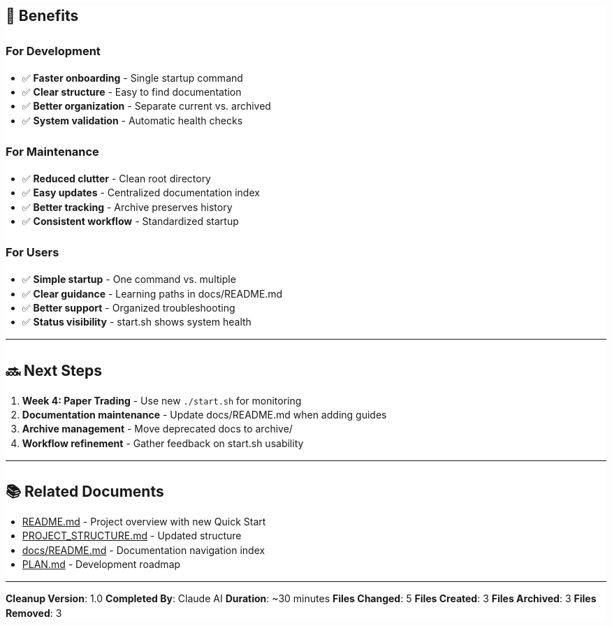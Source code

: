 
## 🎯 Benefits

### For Development
- ✅ **Faster onboarding** - Single startup command
- ✅ **Clear structure** - Easy to find documentation
- ✅ **Better organization** - Separate current vs. archived
- ✅ **System validation** - Automatic health checks

### For Maintenance
- ✅ **Reduced clutter** - Clean root directory
- ✅ **Easy updates** - Centralized documentation index
- ✅ **Better tracking** - Archive preserves history
- ✅ **Consistent workflow** - Standardized startup

### For Users
- ✅ **Simple startup** - One command vs. multiple
- ✅ **Clear guidance** - Learning paths in docs/README.md
- ✅ **Better support** - Organized troubleshooting
- ✅ **Status visibility** - start.sh shows system health

---

## 🔜 Next Steps

1. **Week 4: Paper Trading** - Use new `./start.sh` for monitoring
2. **Documentation maintenance** - Update docs/README.md when adding guides
3. **Archive management** - Move deprecated docs to archive/
4. **Workflow refinement** - Gather feedback on start.sh usability

---

## 📚 Related Documents

- [README.md](../../README.md) - Project overview with new Quick Start
- [PROJECT_STRUCTURE.md](../../PROJECT_STRUCTURE.md) - Updated structure
- [docs/README.md](../README.md) - Documentation navigation index
- [PLAN.md](../../PLAN.md) - Development roadmap

---

**Cleanup Version**: 1.0
**Completed By**: Claude AI
**Duration**: ~30 minutes
**Files Changed**: 5
**Files Created**: 3
**Files Archived**: 3
**Files Removed**: 3
